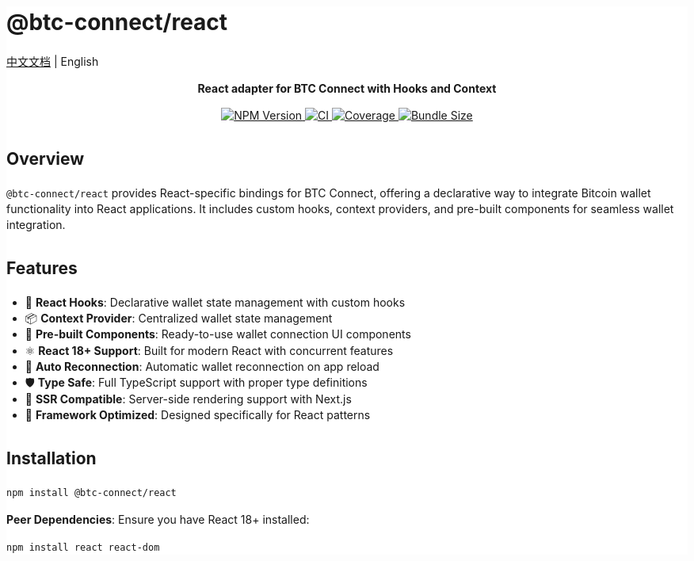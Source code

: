 # @btc-connect/react

[中文文档](./README.zh-CN.md) | English

<p align="center">
  <strong>React adapter for BTC Connect with Hooks and Context</strong>
</p>

<p align="center">
  <a href="https://www.npmjs.com/package/@btc-connect/react">
    <img src="https://img.shields.io/npm/v/@btc-connect/react.svg" alt="NPM Version">
  </a>
  <a href="https://github.com/IceHugh/btc-connect/actions">
    <img src="https://github.com/IceHugh/btc-connect/workflows/CI/badge.svg" alt="CI">
  </a>
  <a href="https://codecov.io/gh/IceHugh/btc-connect">
    <img src="https://codecov.io/gh/IceHugh/btc-connect/branch/main/graph/badge.svg" alt="Coverage">
  </a>
  <a href="https://bundlephobia.com/result?p=@btc-connect/react">
    <img src="https://img.shields.io/bundlephobia/minzip/@btc-connect/react.svg" alt="Bundle Size">
  </a>
</p>

## Overview

`@btc-connect/react` provides React-specific bindings for BTC Connect, offering a declarative way to integrate Bitcoin wallet functionality into React applications. It includes custom hooks, context providers, and pre-built components for seamless wallet integration.

## Features

- 🎣 **React Hooks**: Declarative wallet state management with custom hooks
- 📦 **Context Provider**: Centralized wallet state management
- 🎨 **Pre-built Components**: Ready-to-use wallet connection UI components
- ⚛️ **React 18+ Support**: Built for modern React with concurrent features
- 🔄 **Auto Reconnection**: Automatic wallet reconnection on app reload
- 🛡️ **Type Safe**: Full TypeScript support with proper type definitions
- 📱 **SSR Compatible**: Server-side rendering support with Next.js
- 🎯 **Framework Optimized**: Designed specifically for React patterns

## Installation

```bash
npm install @btc-connect/react
```

**Peer Dependencies**: Ensure you have React 18+ installed:

```bash
npm install react react-dom
```
